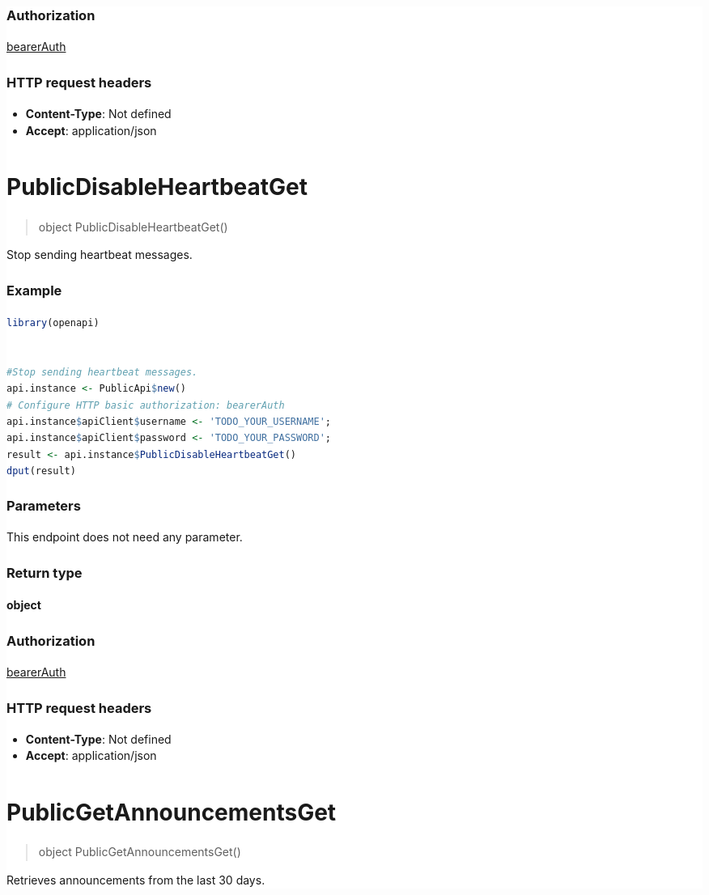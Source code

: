 ### Authorization

[bearerAuth](../README.md#bearerAuth)

### HTTP request headers

 - **Content-Type**: Not defined
 - **Accept**: application/json



# **PublicDisableHeartbeatGet**
> object PublicDisableHeartbeatGet()

Stop sending heartbeat messages.

### Example
```R
library(openapi)


#Stop sending heartbeat messages.
api.instance <- PublicApi$new()
# Configure HTTP basic authorization: bearerAuth
api.instance$apiClient$username <- 'TODO_YOUR_USERNAME';
api.instance$apiClient$password <- 'TODO_YOUR_PASSWORD';
result <- api.instance$PublicDisableHeartbeatGet()
dput(result)
```

### Parameters
This endpoint does not need any parameter.

### Return type

**object**

### Authorization

[bearerAuth](../README.md#bearerAuth)

### HTTP request headers

 - **Content-Type**: Not defined
 - **Accept**: application/json



# **PublicGetAnnouncementsGet**
> object PublicGetAnnouncementsGet()

Retrieves announcements from the last 30 days.
